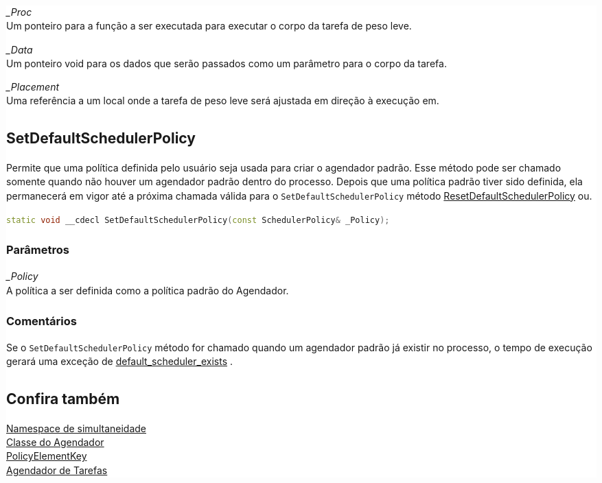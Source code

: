 *_Proc*<br/>
Um ponteiro para a função a ser executada para executar o corpo da tarefa de peso leve.

*_Data*<br/>
Um ponteiro void para os dados que serão passados como um parâmetro para o corpo da tarefa.

*_Placement*<br/>
Uma referência a um local onde a tarefa de peso leve será ajustada em direção à execução em.

## <a name="setdefaultschedulerpolicy"></a><a name="setdefaultschedulerpolicy"></a> SetDefaultSchedulerPolicy

Permite que uma política definida pelo usuário seja usada para criar o agendador padrão. Esse método pode ser chamado somente quando não houver um agendador padrão dentro do processo. Depois que uma política padrão tiver sido definida, ela permanecerá em vigor até a próxima chamada válida para o `SetDefaultSchedulerPolicy` método [ResetDefaultSchedulerPolicy](#resetdefaultschedulerpolicy) ou.

```cpp
static void __cdecl SetDefaultSchedulerPolicy(const SchedulerPolicy& _Policy);
```

### <a name="parameters"></a>Parâmetros

*_Policy*<br/>
A política a ser definida como a política padrão do Agendador.

### <a name="remarks"></a>Comentários

Se o `SetDefaultSchedulerPolicy` método for chamado quando um agendador padrão já existir no processo, o tempo de execução gerará uma exceção de [default_scheduler_exists](default-scheduler-exists-class.md) .

## <a name="see-also"></a>Confira também

[Namespace de simultaneidade](concurrency-namespace.md)<br/>
[Classe do Agendador](scheduler-class.md)<br/>
[PolicyElementKey](concurrency-namespace-enums.md)<br/>
[Agendador de Tarefas](../../../parallel/concrt/task-scheduler-concurrency-runtime.md)
